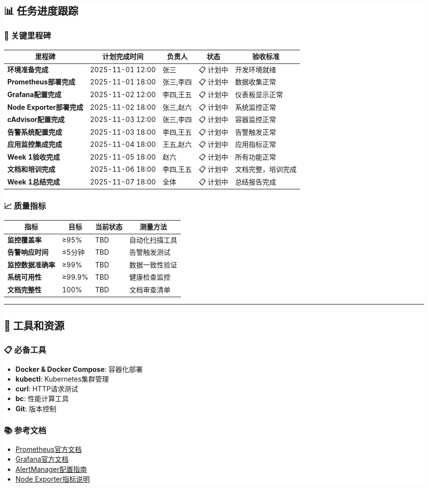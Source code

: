 ## 📊 任务进度跟踪

### 🎯 关键里程碑

| 里程碑 | 计划完成时间 | 负责人 | 状态 | 验收标准 |
|--------|-------------|--------|------|----------|
| **环境准备完成** | 2025-11-01 12:00 | 张三 | 📋 计划中 | 开发环境就绪 |
| **Prometheus部署完成** | 2025-11-01 18:00 | 张三,李四 | 📋 计划中 | 数据收集正常 |
| **Grafana配置完成** | 2025-11-02 12:00 | 李四,王五 | 📋 计划中 | 仪表板显示正常 |
| **Node Exporter部署完成** | 2025-11-02 18:00 | 张三,赵六 | 📋 计划中 | 系统监控正常 |
| **cAdvisor配置完成** | 2025-11-03 12:00 | 张三,李四 | 📋 计划中 | 容器监控正常 |
| **告警系统配置完成** | 2025-11-03 18:00 | 李四,王五 | 📋 计划中 | 告警触发正常 |
| **应用监控集成完成** | 2025-11-04 18:00 | 王五,赵六 | 📋 计划中 | 应用指标正常 |
| **Week 1验收完成** | 2025-11-05 18:00 | 赵六 | 📋 计划中 | 所有功能正常 |
| **文档和培训完成** | 2025-11-06 18:00 | 李四,王五 | 📋 计划中 | 文档完整，培训完成 |
| **Week 1总结完成** | 2025-11-07 18:00 | 全体 | 📋 计划中 | 总结报告完成 |

### 📈 质量指标

| 指标 | 目标 | 当前状态 | 测量方法 |
|------|------|----------|----------|
| **监控覆盖率** | ≥95% | TBD | 自动化扫描工具 |
| **告警响应时间** | ≤5分钟 | TBD | 告警触发测试 |
| **监控数据准确率** | ≥99% | TBD | 数据一致性验证 |
| **系统可用性** | ≥99.9% | TBD | 健康检查监控 |
| **文档完整性** | 100% | TBD | 文档审查清单 |

---

## 🔧 工具和资源

### 📋 必备工具
- **Docker & Docker Compose**: 容器化部署
- **kubectl**: Kubernetes集群管理
- **curl**: HTTP请求测试
- **bc**: 性能计算工具
- **Git**: 版本控制

### 📚 参考文档
- [Prometheus官方文档](https://prometheus.io/docs/)
- [Grafana官方文档](https://grafana.com/docs/)
- [AlertManager配置指南](https://prometheus.io/docs/alerting/latest/alertmanager/)
- [Node Exporter指标说明](https://github.com/prometheus/node_exporter)
